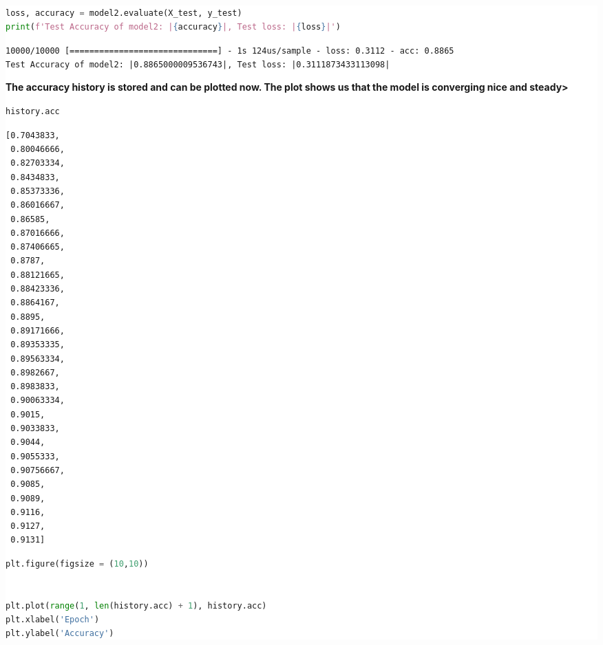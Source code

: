 
```python
loss, accuracy = model2.evaluate(X_test, y_test)
print(f'Test Accuracy of model2: |{accuracy}|, Test loss: |{loss}|')
```

    10000/10000 [==============================] - 1s 124us/sample - loss: 0.3112 - acc: 0.8865
    Test Accuracy of model2: |0.8865000009536743|, Test loss: |0.3111873433113098|
    

**The accuracy history is stored and can be plotted now. The plot shows us that the model is converging nice and steady>**


```python
history.acc
```




    [0.7043833,
     0.80046666,
     0.82703334,
     0.8434833,
     0.85373336,
     0.86016667,
     0.86585,
     0.87016666,
     0.87406665,
     0.8787,
     0.88121665,
     0.88423336,
     0.8864167,
     0.8895,
     0.89171666,
     0.89353335,
     0.89563334,
     0.8982667,
     0.8983833,
     0.90063334,
     0.9015,
     0.9033833,
     0.9044,
     0.9055333,
     0.90756667,
     0.9085,
     0.9089,
     0.9116,
     0.9127,
     0.9131]




```python
plt.figure(figsize = (10,10))


plt.plot(range(1, len(history.acc) + 1), history.acc)
plt.xlabel('Epoch')
plt.ylabel('Accuracy')
```
